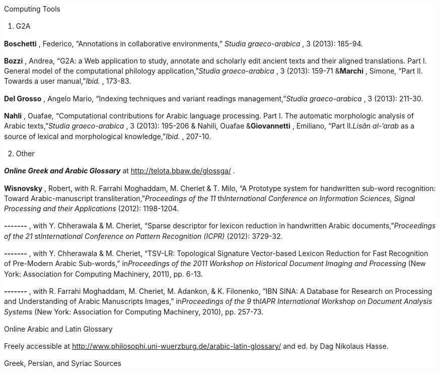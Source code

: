 Computing Tools

1. G2A

**Boschetti** , Federico, “Annotations in collaborative environments,”
*Studia graeco-arabica* , 3 (2013): 185-94.

**Bozzi** , Andrea, “G2A: a Web application to study, annotate and
scholarly edit ancient texts and their aligned translations. Part I.
General model of the computational philology application,”*Studia
graeco-arabica* , 3 (2013): 159-71 &**Marchi** , Simone, “Part II.
Towards a user manual,”*Ibid.* , 173-83.

**Del Grosso** , Angelo Mario, “Indexing techniques and variant readings
management,”*Studia graeco-arabica* , 3 (2013): 211-30.

**Nahli** , Ouafae, “Computational contributions for Arabic language
processing. Part I. The automatic morphologic analysis of Arabic
texts,”*Studia graeco-arabica* , 3 (2013): 195-206 & Nahili, Ouafae
&**Giovannetti** , Emiliano, “Part II.*Lisân al-‘arab* as a source of
lexical and morphological knowledge,”*Ibid.* , 207-10.

2. Other

***Online Greek and Arabic Glossary*** at http://telota.bbaw.de/glossga/
.

**Wisnovsky** , Robert, with R. Farrahi Moghaddam, M. Cheriet & T. Milo,
“A Prototype system for handwritten sub-word recognition: Toward
Arabic-manuscript transliteration,”*Proceedings of the 11*
th*International Conference on Information Sciences, Signal Processing
and their Applications* (2012): 1198-1204.

**-------** , with Y. Chherawala & M. Cheriet, “Sparse descriptor for
lexicon reduction in handwritten Arabic documents,”*Proceedings of the
21* st*International Conference on Pattern Recognition (ICPR)* (2012):
3729-32.

**-------** , with Y. Chherawala & M. Cheriet, “TSV-LR: Topological
Signature Vector-based Lexicon Reduction for Fast Recognition of
Pre-Modern Arabic Sub-words,” in*Proceedings of the 2011 Workshop on
Historical Document Imaging and Processing* (New York: Association for
Computing Machinery, 2011), pp. 6-13.

**-------** , with R. Farrahi Moghaddam, M. Cheriet, M. Adankon, & K.
Filonenko, “IBN SINA: A Database for Research on Processing and
Understanding of Arabic Manuscripts Images,” in*Proceedings of the 9*
th*IAPR International Workshop on Document Analysis Systems* (New York:
Association for Computing Machinery, 2010), pp. 257-73.

Online Arabic and Latin Glossary

Freely accessible at
http://www.philosophi.uni-wuerzburg.de/arabic-latin-glossary/ and ed. by
Dag Nikolaus Hasse.

Greek, Persian, and Syriac Sources
